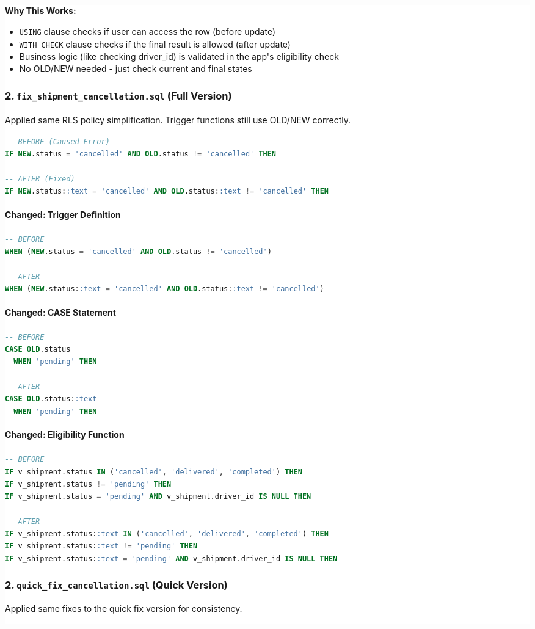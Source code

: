 **Why This Works:**
- `USING` clause checks if user can access the row (before update)
- `WITH CHECK` clause checks if the final result is allowed (after update)
- Business logic (like checking driver_id) is validated in the app's eligibility check
- No OLD/NEW needed - just check current and final states

### 2. `fix_shipment_cancellation.sql` (Full Version)

Applied same RLS policy simplification. Trigger functions still use OLD/NEW correctly.
```sql
-- BEFORE (Caused Error)
IF NEW.status = 'cancelled' AND OLD.status != 'cancelled' THEN

-- AFTER (Fixed)
IF NEW.status::text = 'cancelled' AND OLD.status::text != 'cancelled' THEN
```

#### Changed: Trigger Definition
```sql
-- BEFORE
WHEN (NEW.status = 'cancelled' AND OLD.status != 'cancelled')

-- AFTER
WHEN (NEW.status::text = 'cancelled' AND OLD.status::text != 'cancelled')
```

#### Changed: CASE Statement
```sql
-- BEFORE
CASE OLD.status
  WHEN 'pending' THEN

-- AFTER
CASE OLD.status::text
  WHEN 'pending' THEN
```

#### Changed: Eligibility Function
```sql
-- BEFORE
IF v_shipment.status IN ('cancelled', 'delivered', 'completed') THEN
IF v_shipment.status != 'pending' THEN
IF v_shipment.status = 'pending' AND v_shipment.driver_id IS NULL THEN

-- AFTER
IF v_shipment.status::text IN ('cancelled', 'delivered', 'completed') THEN
IF v_shipment.status::text != 'pending' THEN
IF v_shipment.status::text = 'pending' AND v_shipment.driver_id IS NULL THEN
```

### 2. `quick_fix_cancellation.sql` (Quick Version)

Applied same fixes to the quick fix version for consistency.

---